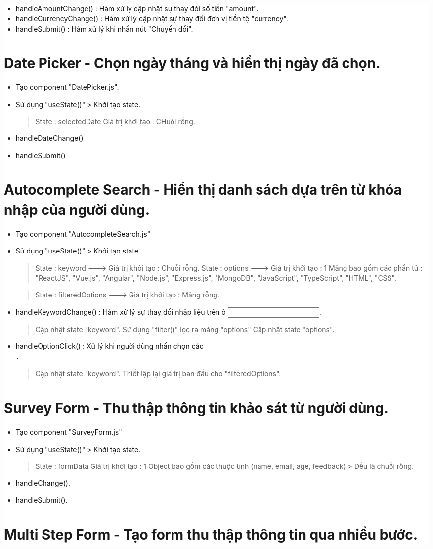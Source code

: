 - handleAmountChange() : Hàm xử lý cập nhật sự thay đỏi số tiền "amount".
- handleCurrencyChange() : Hàm xử lý cập nhật sự thay đổi đơn vị tiền tệ "currency".
- handleSubmit() : Hàm xử lý khi nhấn nút "Chuyển đổi".

# Date Picker - Chọn ngày tháng và hiển thị ngày đã chọn.

- Tạo component "DatePicker.js".
- Sử dụng "useState()" > Khởi tạo state.

  > State : selectedDate
  > Giá trị khởi tạo : CHuỗi rỗng.

- handleDateChange()
- handleSubmit()

# Autocomplete Search - Hiển thị danh sách dựa trên từ khóa nhập của người dùng.

- Tạo component "AutocompleteSearch.js"
- Sử dụng "useState()" > Khởi tạo state.

  > State : keyword ---> Giá trị khởi tạo : Chuỗi rỗng.
  > State : options ---> Giá trị khởi tạo : 1 Mảng bao gồm các phần tử : "ReactJS", "Vue.js", "Angular", "Node.js", "Express.js", "MongoDB", "JavaScript", "TypeScript", "HTML", "CSS".

  > State : filteredOptions ---> Giá trị khởi tạo : Mảng rỗng.

- handleKeywordChange() : Hàm xử lý sự thay đổi nhập liệu trên ô <input>.

  > Cập nhật state "keyword".
  > Sử dụng "filter()" lọc ra mảng "options"
  > Cập nhật state "options".

- handleOptionClick() : Xử lý khi người dùng nhấn chọn các <option>.
  > Cập nhật state "keyword".
  > Thiết lập lại giá trị ban đầu cho "filteredOptions".

# Survey Form - Thu thập thông tin khảo sát từ người dùng.

- Tạo component "SurveyForm.js"
- Sử dụng "useState()" > Khởi tạo state.

  > State : formData
  > Giá trị khởi tạo : 1 Object bao gồm các thuộc tính (name, email, age, feedback) > Đều là chuỗi rỗng.

- handleChange().
- handleSubmit().

# Multi Step Form - Tạo form thu thập thông tin qua nhiều bước.
